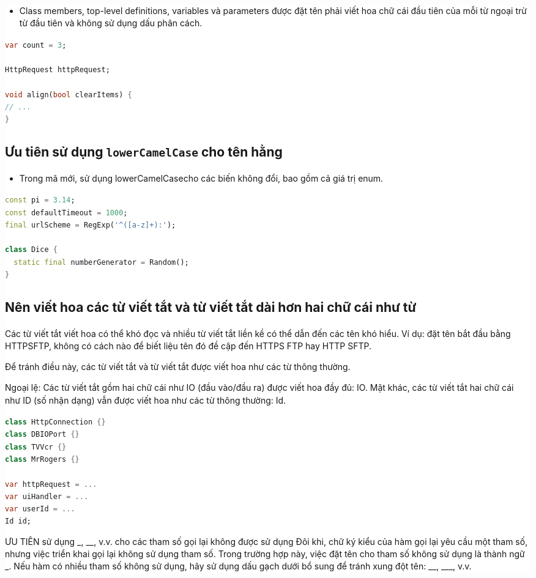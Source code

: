 - Class members, top-level definitions, variables và parameters được đặt tên phải viết hoa chữ
cái đầu tiên của mỗi từ ngoại trừ từ đầu tiên và không sử dụng dấu phân cách.

```dart
var count = 3;

HttpRequest httpRequest;

void align(bool clearItems) {
// ...
}
```
## Ưu tiên sử dụng `lowerCamelCase` cho tên hằng
- Trong mã mới, sử dụng lowerCamelCasecho các biến không đổi, bao gồm cả giá trị enum.

```dart
const pi = 3.14;
const defaultTimeout = 1000;
final urlScheme = RegExp('^([a-z]+):');

class Dice {
  static final numberGenerator = Random();
}
```
##  Nên viết hoa các từ viết tắt và từ viết tắt dài hơn hai chữ cái như từ
 Các từ viết tắt viết hoa có thể khó đọc và nhiều từ viết tắt liền kề có thể dẫn đến các tên khó
hiểu. Ví dụ: đặt tên bắt đầu bằng HTTPSFTP, không có cách nào để biết liệu tên đó đề cập đến HTTPS
FTP hay HTTP SFTP.

Để tránh điều này, các từ viết tắt và từ viết tắt được viết hoa như các từ thông thường.

Ngoại lệ: Các từ viết tắt gồm hai chữ cái như IO (đầu vào/đầu ra) được viết hoa đầy đủ: IO. Mặt
khác, các từ viết tắt hai chữ cái như ID (số nhận dạng) vẫn được viết hoa như các từ thông thường:
Id.

```dart
class HttpConnection {}
class DBIOPort {}
class TVVcr {}
class MrRogers {}

var httpRequest = ...
var uiHandler = ...
var userId = ...
Id id;
```

ƯU TIÊN sử dụng _, __, v.v. cho các tham số gọi lại không được sử dụng
Đôi khi, chữ ký kiểu của hàm gọi lại yêu cầu một tham số, nhưng việc triển khai gọi lại không sử
dụng tham số. Trong trường hợp này, việc đặt tên cho tham số không sử dụng là thành ngữ _. Nếu hàm
có nhiều tham số không sử dụng, hãy sử dụng dấu gạch dưới bổ sung để tránh xung đột tên: __, ___,
v.v.
